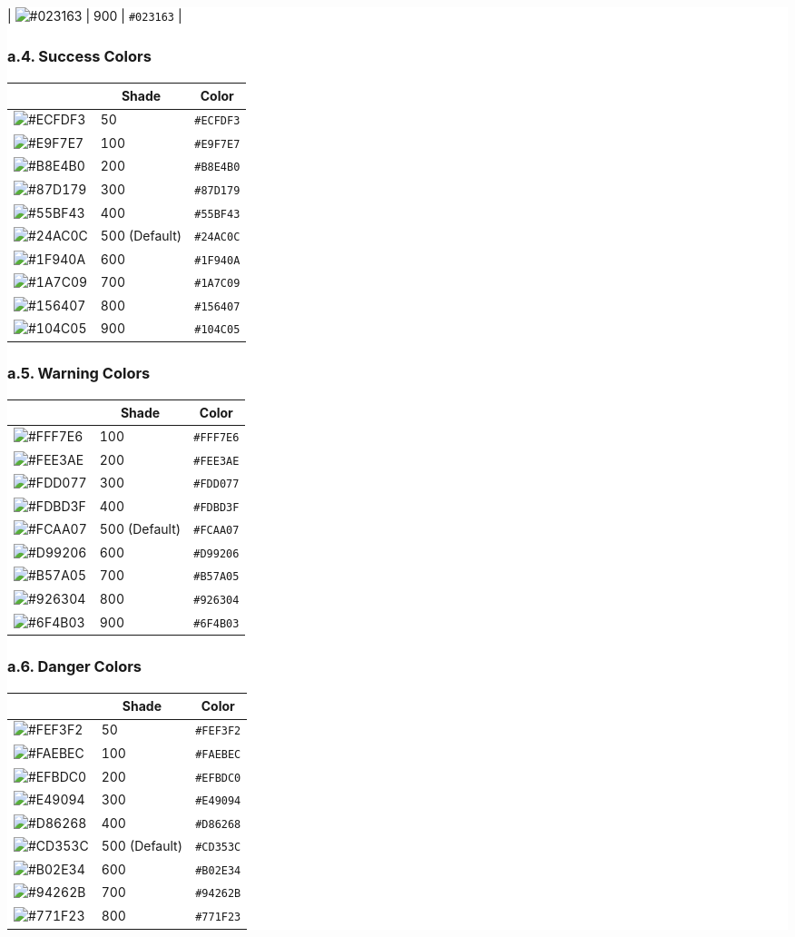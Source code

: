| ![#023163](https://placehold.co/10x10/023163/023163.png) | 900           | `#023163` |

### a.4. Success Colors

|                                                          | Shade         | Color     |
| -------------------------------------------------------- | ------------- | --------- |
| ![#ECFDF3](https://placehold.co/10x10/ECFDF3/ECFDF3.png) | 50            | `#ECFDF3` |
| ![#E9F7E7](https://placehold.co/10x10/E9F7E7/E9F7E7.png) | 100           | `#E9F7E7` |
| ![#B8E4B0](https://placehold.co/10x10/B8E4B0/B8E4B0.png) | 200           | `#B8E4B0` |
| ![#87D179](https://placehold.co/10x10/87D179/87D179.png) | 300           | `#87D179` |
| ![#55BF43](https://placehold.co/10x10/55BF43/55BF43.png) | 400           | `#55BF43` |
| ![#24AC0C](https://placehold.co/10x10/24AC0C/24AC0C.png) | 500 (Default) | `#24AC0C` |
| ![#1F940A](https://placehold.co/10x10/1F940A/1F940A.png) | 600           | `#1F940A` |
| ![#1A7C09](https://placehold.co/10x10/1A7C09/1A7C09.png) | 700           | `#1A7C09` |
| ![#156407](https://placehold.co/10x10/156407/156407.png) | 800           | `#156407` |
| ![#104C05](https://placehold.co/10x10/104C05/104C05.png) | 900           | `#104C05` |

### a.5. Warning Colors

|                                                          | Shade         | Color     |
| -------------------------------------------------------- | ------------- | --------- |
| ![#FFF7E6](https://placehold.co/10x10/FFF7E6/FFF7E6.png) | 100           | `#FFF7E6` |
| ![#FEE3AE](https://placehold.co/10x10/FEE3AE/FEE3AE.png) | 200           | `#FEE3AE` |
| ![#FDD077](https://placehold.co/10x10/FDD077/FDD077.png) | 300           | `#FDD077` |
| ![#FDBD3F](https://placehold.co/10x10/FDBD3F/FDBD3F.png) | 400           | `#FDBD3F` |
| ![#FCAA07](https://placehold.co/10x10/FCAA07/FCAA07.png) | 500 (Default) | `#FCAA07` |
| ![#D99206](https://placehold.co/10x10/D99206/D99206.png) | 600           | `#D99206` |
| ![#B57A05](https://placehold.co/10x10/B57A05/B57A05.png) | 700           | `#B57A05` |
| ![#926304](https://placehold.co/10x10/926304/926304.png) | 800           | `#926304` |
| ![#6F4B03](https://placehold.co/10x10/6F4B03/6F4B03.png) | 900           | `#6F4B03` |

### a.6. Danger Colors

|                                                          | Shade         | Color     |
| -------------------------------------------------------- | ------------- | --------- |
| ![#FEF3F2](https://placehold.co/10x10/FEF3F2/FEF3F2.png) | 50            | `#FEF3F2` |
| ![#FAEBEC](https://placehold.co/10x10/FAEBEC/FAEBEC.png) | 100           | `#FAEBEC` |
| ![#EFBDC0](https://placehold.co/10x10/EFBDC0/EFBDC0.png) | 200           | `#EFBDC0` |
| ![#E49094](https://placehold.co/10x10/E49094/E49094.png) | 300           | `#E49094` |
| ![#D86268](https://placehold.co/10x10/D86268/D86268.png) | 400           | `#D86268` |
| ![#CD353C](https://placehold.co/10x10/CD353C/CD353C.png) | 500 (Default) | `#CD353C` |
| ![#B02E34](https://placehold.co/10x10/B02E34/B02E34.png) | 600           | `#B02E34` |
| ![#94262B](https://placehold.co/10x10/94262B/94262B.png) | 700           | `#94262B` |
| ![#771F23](https://placehold.co/10x10/771F23/771F23.png) | 800           | `#771F23` |